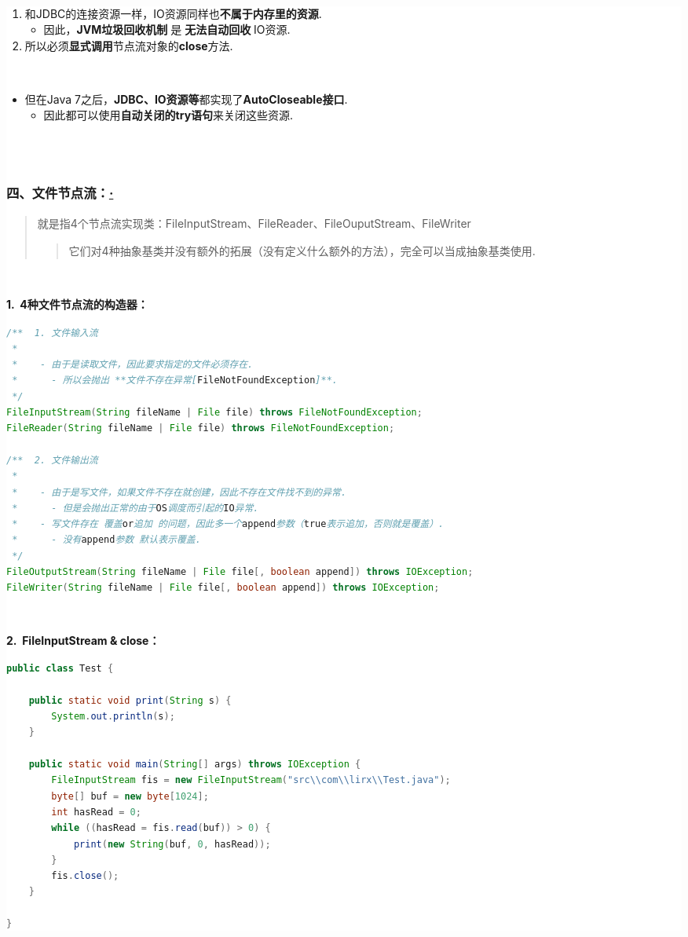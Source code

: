 1. 和JDBC的连接资源一样，IO资源同样也**不属于内存里的资源**.
   - 因此，**JVM垃圾回收机制** 是 **无法自动回收** IO资源.
2. 所以必须**显式调用**节点流对象的**close**方法.

<br>

- 但在Java 7之后，**JDBC、IO资源等**都实现了**AutoCloseable接口**.
   - 因此都可以使用**自动关闭的try语句**来关闭这些资源.

<br><br>

### 四、文件节点流：[·](#目录)
> 就是指4个节点流实现类：FileInputStream、FileReader、FileOuputStream、FileWriter
>
>> 它们对4种抽象基类并没有额外的拓展（没有定义什么额外的方法），完全可以当成抽象基类使用.

<br>

**1.&nbsp; 4种文件节点流的构造器：**

```Java
/**  1. 文件输入流
 *  
 *    - 由于是读取文件，因此要求指定的文件必须存在.
 *      - 所以会抛出 **文件不存在异常[FileNotFoundException]**.
 */
FileInputStream(String fileName | File file) throws FileNotFoundException;
FileReader(String fileName | File file) throws FileNotFoundException;

/**  2. 文件输出流
 *
 *    - 由于是写文件，如果文件不存在就创建，因此不存在文件找不到的异常.
 *      - 但是会抛出正常的由于OS调度而引起的IO异常.
 *    - 写文件存在 覆盖or追加 的问题，因此多一个append参数（true表示追加，否则就是覆盖）.
 *      - 没有append参数 默认表示覆盖.
 */
FileOutputStream(String fileName | File file[, boolean append]) throws IOException;
FileWriter(String fileName | File file[, boolean append]) throws IOException;
```

<br>

**2.&nbsp; FileInputStream & close：**

```Java
public class Test {

	public static void print(String s) {
		System.out.println(s);
	}

	public static void main(String[] args) throws IOException {
		FileInputStream fis = new FileInputStream("src\\com\\lirx\\Test.java");
		byte[] buf = new byte[1024];
		int hasRead = 0;
		while ((hasRead = fis.read(buf)) > 0) {
			print(new String(buf, 0, hasRead));
		}
		fis.close();
	}

}
```
